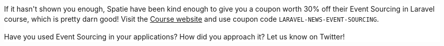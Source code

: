 If it hasn't shown you enough, Spatie have been kind enough to give you a coupon worth 30% off their Event Sourcing in Laravel course, which is pretty darn good! Visit the [Course website](https://event-sourcing-laravel.com/) and use coupon code `LARAVEL-NEWS-EVENT-SOURCING`.

Have you used Event Sourcing in your applications? How did you approach it? Let us know on Twitter!
